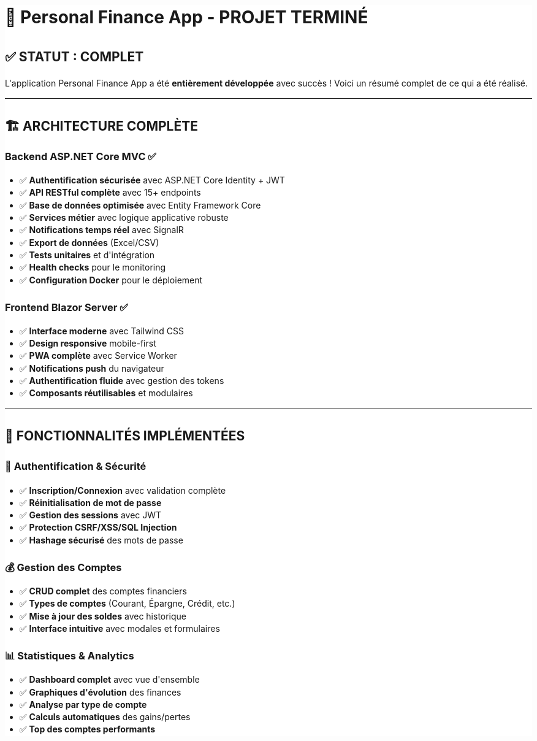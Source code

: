 # 🎉 Personal Finance App - PROJET TERMINÉ

## ✅ **STATUT : COMPLET** 

L'application Personal Finance App a été **entièrement développée** avec succès ! Voici un résumé complet de ce qui a été réalisé.

---

## 🏗️ **ARCHITECTURE COMPLÈTE**

### **Backend ASP.NET Core MVC** ✅
- ✅ **Authentification sécurisée** avec ASP.NET Core Identity + JWT
- ✅ **API RESTful complète** avec 15+ endpoints
- ✅ **Base de données optimisée** avec Entity Framework Core
- ✅ **Services métier** avec logique applicative robuste
- ✅ **Notifications temps réel** avec SignalR
- ✅ **Export de données** (Excel/CSV)
- ✅ **Tests unitaires** et d'intégration
- ✅ **Health checks** pour le monitoring
- ✅ **Configuration Docker** pour le déploiement

### **Frontend Blazor Server** ✅
- ✅ **Interface moderne** avec Tailwind CSS
- ✅ **Design responsive** mobile-first
- ✅ **PWA complète** avec Service Worker
- ✅ **Notifications push** du navigateur
- ✅ **Authentification fluide** avec gestion des tokens
- ✅ **Composants réutilisables** et modulaires

---

## 📱 **FONCTIONNALITÉS IMPLÉMENTÉES**

### 🔐 **Authentification & Sécurité**
- ✅ **Inscription/Connexion** avec validation complète
- ✅ **Réinitialisation de mot de passe** 
- ✅ **Gestion des sessions** avec JWT
- ✅ **Protection CSRF/XSS/SQL Injection**
- ✅ **Hashage sécurisé** des mots de passe

### 💰 **Gestion des Comptes**
- ✅ **CRUD complet** des comptes financiers
- ✅ **Types de comptes** (Courant, Épargne, Crédit, etc.)
- ✅ **Mise à jour des soldes** avec historique
- ✅ **Interface intuitive** avec modales et formulaires

### 📊 **Statistiques & Analytics**
- ✅ **Dashboard complet** avec vue d'ensemble
- ✅ **Graphiques d'évolution** des finances
- ✅ **Analyse par type de compte**
- ✅ **Calculs automatiques** des gains/pertes
- ✅ **Top des comptes performants**

